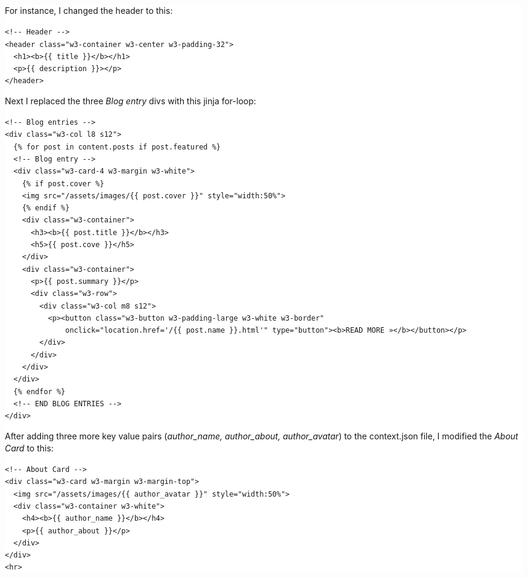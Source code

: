 For instance, I changed the header to this:

```jinja
<!-- Header -->
<header class="w3-container w3-center w3-padding-32">
  <h1><b>{{ title }}</b></h1>
  <p>{{ description }}></p>
</header>
```

Next I replaced the three _Blog entry_ divs with this jinja for-loop:

```jinja
<!-- Blog entries -->
<div class="w3-col l8 s12">
  {% for post in content.posts if post.featured %}
  <!-- Blog entry -->
  <div class="w3-card-4 w3-margin w3-white">
    {% if post.cover %}
    <img src="/assets/images/{{ post.cover }}" style="width:50%">
    {% endif %}
    <div class="w3-container">
      <h3><b>{{ post.title }}</b></h3>
      <h5>{{ post.cove }}</h5>
    </div>
    <div class="w3-container">
      <p>{{ post.summary }}</p>
      <div class="w3-row">
        <div class="w3-col m8 s12">
          <p><button class="w3-button w3-padding-large w3-white w3-border"
              onclick="location.href='/{{ post.name }}.html'" type="button"><b>READ MORE »</b></button></p>
        </div>
      </div>
    </div>
  </div>
  {% endfor %}
  <!-- END BLOG ENTRIES -->
</div>
```

After adding three more key value pairs (_author_name, author_about, author_avatar_) to the context.json file, I modified the _About Card_ to this:

```jinja
<!-- About Card -->
<div class="w3-card w3-margin w3-margin-top">
  <img src="/assets/images/{{ author_avatar }}" style="width:50%">
  <div class="w3-container w3-white">
    <h4><b>{{ author_name }}</b></h4>
    <p>{{ author_about }}</p>
  </div>
</div>
<hr>
```
